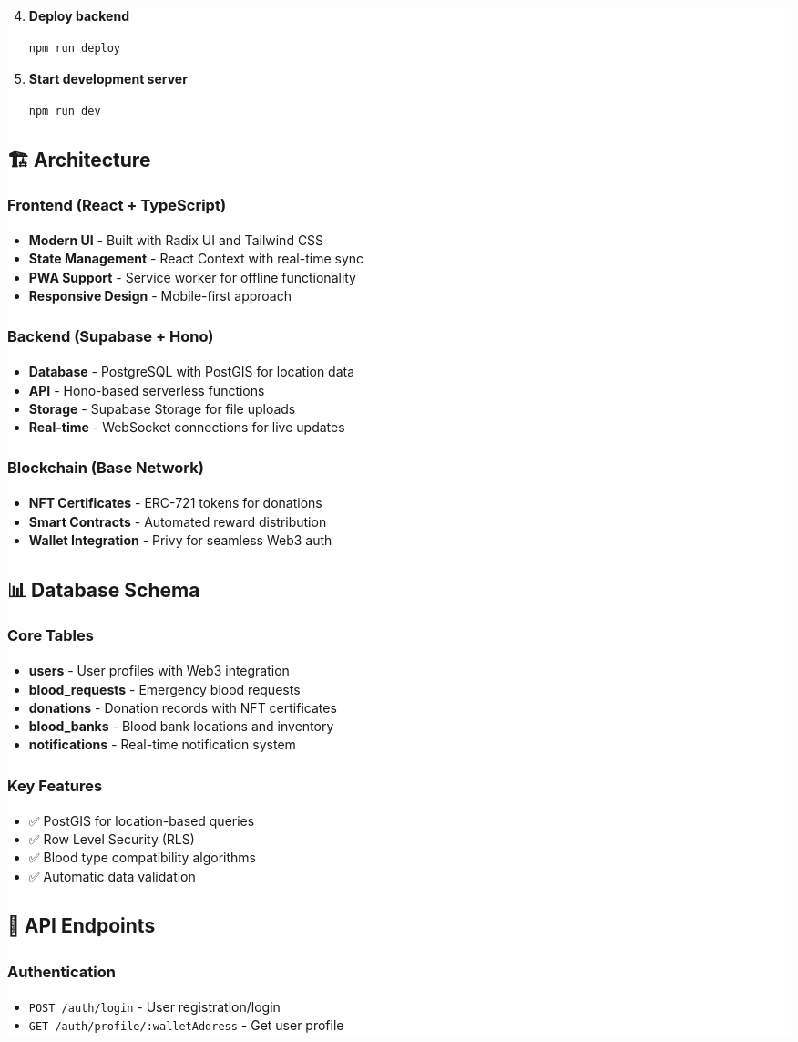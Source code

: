 4. **Deploy backend**
   ```bash
   npm run deploy
   ```

5. **Start development server**
   ```bash
   npm run dev
   ```

## 🏗️ Architecture

### Frontend (React + TypeScript)
- **Modern UI** - Built with Radix UI and Tailwind CSS
- **State Management** - React Context with real-time sync
- **PWA Support** - Service worker for offline functionality
- **Responsive Design** - Mobile-first approach

### Backend (Supabase + Hono)
- **Database** - PostgreSQL with PostGIS for location data
- **API** - Hono-based serverless functions
- **Storage** - Supabase Storage for file uploads
- **Real-time** - WebSocket connections for live updates

### Blockchain (Base Network)
- **NFT Certificates** - ERC-721 tokens for donations
- **Smart Contracts** - Automated reward distribution
- **Wallet Integration** - Privy for seamless Web3 auth

## 📊 Database Schema

### Core Tables
- **users** - User profiles with Web3 integration
- **blood_requests** - Emergency blood requests
- **donations** - Donation records with NFT certificates
- **blood_banks** - Blood bank locations and inventory
- **notifications** - Real-time notification system

### Key Features
- ✅ PostGIS for location-based queries
- ✅ Row Level Security (RLS)
- ✅ Blood type compatibility algorithms
- ✅ Automatic data validation

## 🔌 API Endpoints

### Authentication
- `POST /auth/login` - User registration/login
- `GET /auth/profile/:walletAddress` - Get user profile
